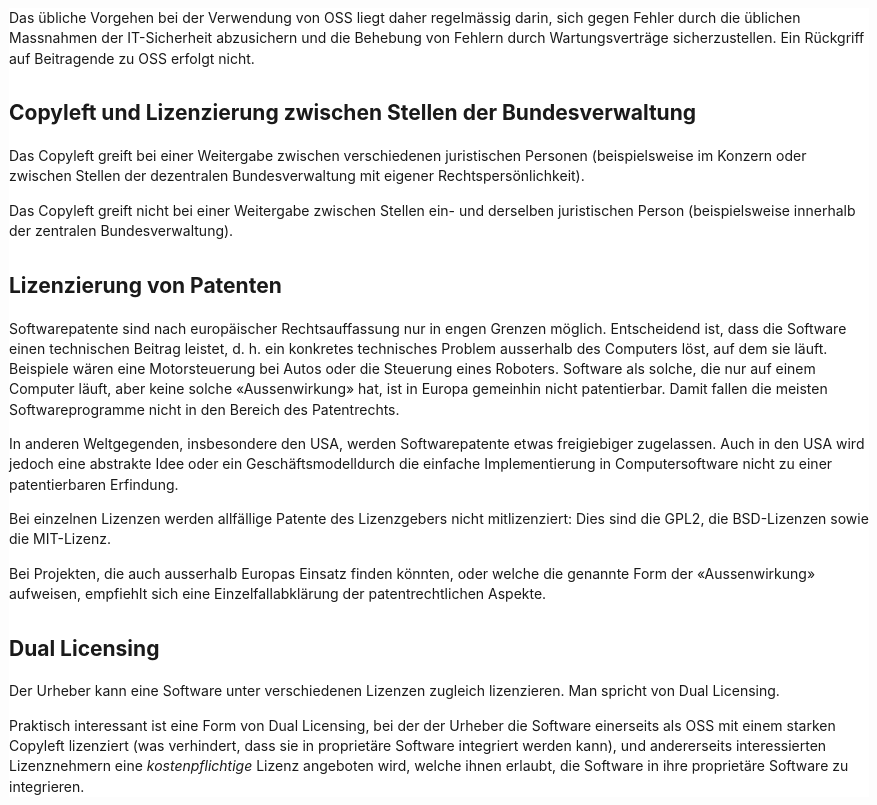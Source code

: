 Das übliche Vorgehen bei der Verwendung von OSS liegt daher regelmässig
darin, sich gegen Fehler durch die üblichen Massnahmen der IT-Sicherheit
abzusichern und die Behebung von Fehlern durch Wartungsverträge
sicherzustellen. Ein Rückgriff auf Beitragende zu OSS erfolgt nicht.

## Copyleft und Lizenzierung zwischen Stellen der Bundesverwaltung

Das Copyleft greift bei einer Weitergabe zwischen verschiedenen
juristischen Personen (beispielsweise im Konzern oder zwischen Stellen
der dezentralen Bundesverwaltung mit eigener Rechtspersönlichkeit).

Das Copyleft greift nicht bei einer Weitergabe zwischen Stellen ein- und
derselben juristischen Person (beispielsweise innerhalb der zentralen
Bundesverwaltung).

## Lizenzierung von Patenten

Softwarepatente sind nach europäischer Rechtsauffassung nur in engen
Grenzen möglich. Entscheidend ist, dass die Software einen technischen
Beitrag leistet, d. h. ein konkretes technisches Problem ausserhalb des
Computers löst, auf dem sie läuft. Beispiele wären eine Motorsteuerung
bei Autos oder die Steuerung eines Roboters. Software als solche, die
nur auf einem Computer läuft, aber keine solche «Aussenwirkung» hat, ist
in Europa gemeinhin nicht patentierbar. Damit fallen die meisten
Softwareprogramme nicht in den Bereich des Patentrechts.

In anderen Weltgegenden, insbesondere den USA, werden Softwarepatente
etwas freigiebiger zugelassen. Auch in den USA wird jedoch eine
abstrakte Idee oder ein Geschäftsmodelldurch die einfache
Implementierung in Computersoftware nicht zu einer patentierbaren
Erfindung.

Bei einzelnen Lizenzen werden allfällige Patente des Lizenzgebers nicht
mitlizenziert: Dies sind die GPL2, die BSD-Lizenzen sowie die
MIT-Lizenz.

Bei Projekten, die auch ausserhalb Europas Einsatz finden könnten, oder
welche die genannte Form der «Aussenwirkung» aufweisen, empfiehlt sich
eine Einzelfallabklärung der patentrechtlichen Aspekte.

## Dual Licensing

Der Urheber kann eine Software unter verschiedenen Lizenzen zugleich
lizenzieren. Man spricht von Dual Licensing.

Praktisch interessant ist eine Form von Dual Licensing, bei der der
Urheber die Software einerseits als OSS mit einem starken Copyleft
lizenziert (was verhindert, dass sie in proprietäre Software integriert
werden kann), und andererseits interessierten Lizenznehmern eine
*kostenpflichtige* Lizenz angeboten wird, welche ihnen erlaubt, die
Software in ihre proprietäre Software zu integrieren.
